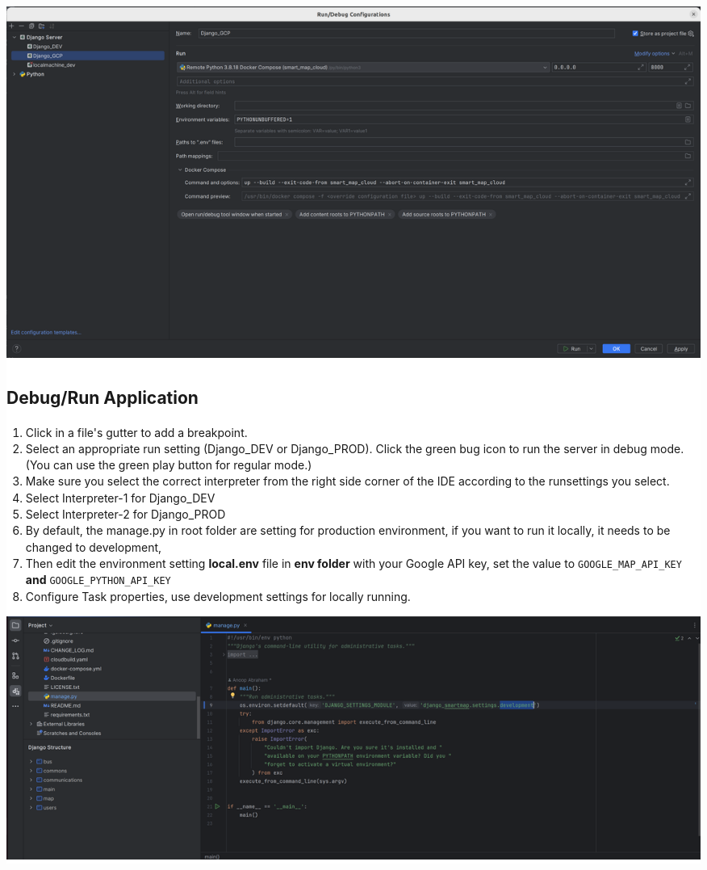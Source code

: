 ![Screenshot from 2023-12-21 02-06-31.png](readme-guide-images%2FScreenshot%20from%202023-12-21%2002-06-31.png)

## **Debug/Run Application**

1. Click in a file's gutter to add a breakpoint.
2. Select an appropriate run setting (Django_DEV or Django_PROD). Click the green bug icon to run the server in debug mode. (You can use the green play button for regular mode.)
3. Make sure you select the correct interpreter from the right side corner of the IDE according to the runsettings you select.
4. Select Interpreter-1 for Django_DEV
5. Select Interpreter-2 for Django_PROD
6. By default, the manage.py in root folder are setting for production environment, if you want to run it locally, it needs to be changed to development,
7. Then edit the environment setting **local.env** file in **************************env folder************************** with your Google API key, set the value to `GOOGLE_MAP_API_KEY` **********and********** `GOOGLE_PYTHON_API_KEY`
8. Configure Task properties, use development settings for locally running.

![Screenshot from 2023-12-21 02-23-05.png](readme-guide-images%2FScreenshot%20from%202023-12-21%2002-23-05.png)
